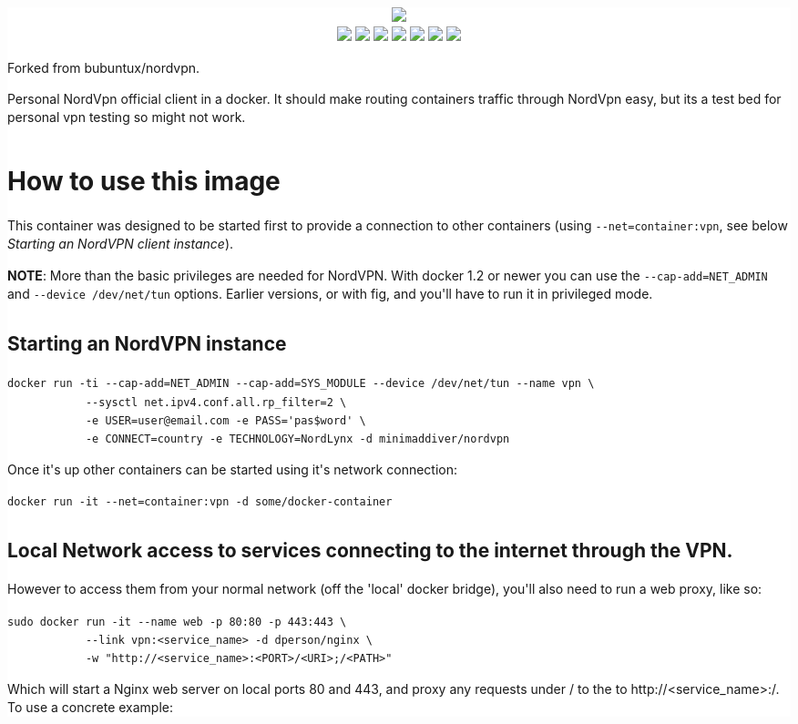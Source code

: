 <p align="center">
    <a href="https://nordvpn.com/"><img src="https://github.com/Minimad-Diver/nordvpn/raw/master/NordVpn_logo.png"/></a>
    </br>
    <a href="https://github.com/Minimad-Diver/nordvpn/blob/master/LICENSE"><img src="https://badgen.net/github/license/Minimad-Diver/nordvpn?color=cyan"/></a>
    <a href="https://cloud.docker.com/u/minimaddiver/repository/docker/minimaddiver/nordvpn"><img src="https://badgen.net/docker/size/minimaddiver/nordvpn?icon=docker&label=size"/></a>
    <a href="https://cloud.docker.com/u/minimaddiver/repository/docker/minimaddiver/nordvpn"><img src="https://badgen.net/docker/pulls/minimaddiver/nordvpn?icon=docker&label=pulls"/></a>
    <a href="https://cloud.docker.com/u/minimaddiver/repository/docker/minimaddiver/nordvpn"><img src="https://badgen.net/docker/stars/minimaddiver/nordvpn?icon=docker&label=stars"/></a>
    <a href="https://github.com/Minimad-Diver/nordvpn"><img src="https://badgen.net/github/forks/Minimad-Diver/nordvpn?icon=github&label=forks&color=black"/></a>
    <a href="https://github.com/Minimad-Diver/nordvpn"><img src="https://badgen.net/github/stars/Minimad-Diver/nordvpn?icon=github&label=stars&color=black"/></a>
    <a href="https://travis-ci.com/minimad/nordvpn"><img src="https://travis-ci.com/minimad/nordvpn.svg?branch=master"/></a>
</p>

Forked from bubuntux/nordvpn.

Personal NordVpn official client in a docker. It should make routing containers traffic through NordVpn easy, but its a test bed for personal vpn testing so might not work.

# How to use this image

This container was designed to be started first to provide a connection to other containers (using `--net=container:vpn`, see below *Starting an NordVPN client instance*).

**NOTE**: More than the basic privileges are needed for NordVPN. With docker 1.2 or newer you can use the `--cap-add=NET_ADMIN` and `--device /dev/net/tun` options. Earlier versions, or with fig, and you'll have to run it in privileged mode.

## Starting an NordVPN instance

    docker run -ti --cap-add=NET_ADMIN --cap-add=SYS_MODULE --device /dev/net/tun --name vpn \
                --sysctl net.ipv4.conf.all.rp_filter=2 \
                -e USER=user@email.com -e PASS='pas$word' \
                -e CONNECT=country -e TECHNOLOGY=NordLynx -d minimaddiver/nordvpn

Once it's up other containers can be started using it's network connection:

    docker run -it --net=container:vpn -d some/docker-container

## Local Network access to services connecting to the internet through the VPN.
However to access them from your normal network (off the 'local' docker bridge), you'll also need to run a web proxy, like so:
```
sudo docker run -it --name web -p 80:80 -p 443:443 \
            --link vpn:<service_name> -d dperson/nginx \
            -w "http://<service_name>:<PORT>/<URI>;/<PATH>"
```
Which will start a Nginx web server on local ports 80 and 443, and proxy any requests under /<PATH> to the to http://<service_name>:<PORT>/<URI>. To use a concrete example:
